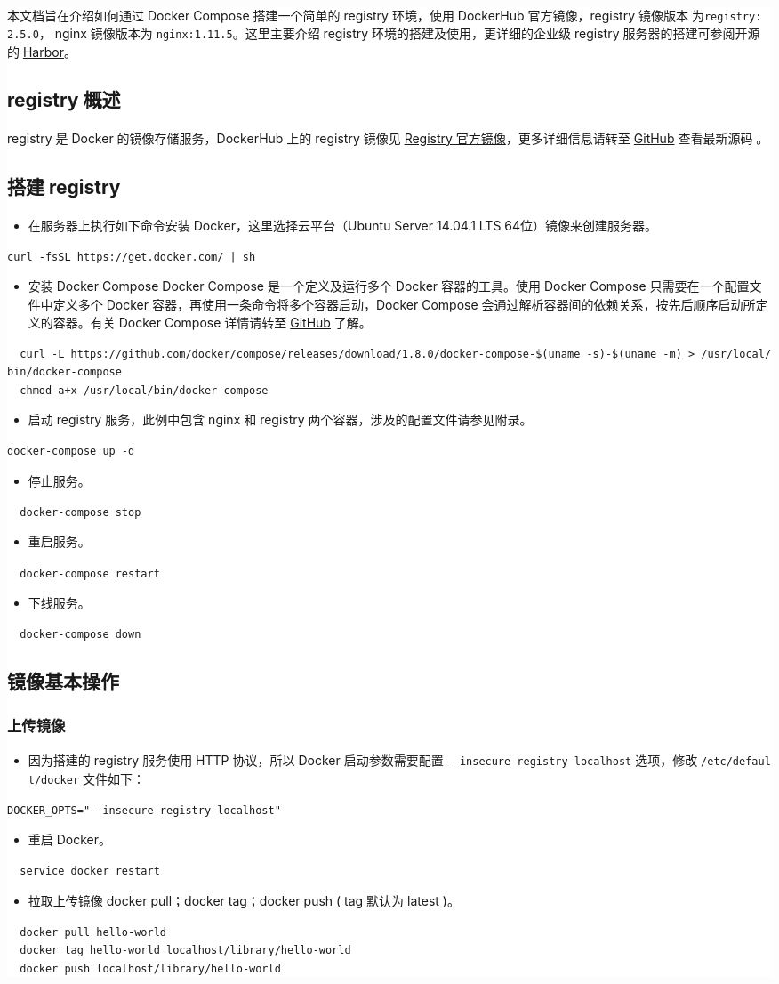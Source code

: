 本文档旨在介绍如何通过 Docker Compose 搭建一个简单的 registry 环境，使用 DockerHub 官方镜像，registry 镜像版本 为`registry:2.5.0`， nginx 镜像版本为 `nginx:1.11.5`。这里主要介绍 registry 环境的搭建及使用，更详细的企业级 registry 服务器的搭建可参阅开源的 [Harbor](https://github.com/vmware/harbor "Harbor")。

## registry 概述
registry 是 Docker 的镜像存储服务，DockerHub 上的 registry 镜像见 [Registry 官方镜像](https://hub.docker.com/_/registry/ "Registry官方镜像")，更多详细信息请转至 [GitHub](https://github.com/docker/distribution "源码") 查看最新源码 。

## 搭建 registry
- 在服务器上执行如下命令安装 Docker，这里选择云平台（Ubuntu Server 14.04.1 LTS 64位）镜像来创建服务器。
```
curl -fsSL https://get.docker.com/ | sh
```
- 安装 Docker Compose
Docker Compose 是一个定义及运行多个 Docker 容器的工具。使用 Docker Compose 只需要在一个配置文件中定义多个 Docker 容器，再使用一条命令将多个容器启动，Docker Compose 会通过解析容器间的依赖关系，按先后顺序启动所定义的容器。有关 Docker Compose 详情请转至 [GitHub](https://github.com/docker/compose) 了解。
```
  curl -L https://github.com/docker/compose/releases/download/1.8.0/docker-compose-$(uname -s)-$(uname -m) > /usr/local/bin/docker-compose
  chmod a+x /usr/local/bin/docker-compose
```    
- 启动 registry 服务，此例中包含 nginx 和 registry 两个容器，涉及的配置文件请参见附录。
```
docker-compose up -d
```
- 停止服务。
```
  docker-compose stop
```
- 重启服务。
```
  docker-compose restart
```
- 下线服务。
```
  docker-compose down
```

## 镜像基本操作
### 上传镜像
- 因为搭建的 registry 服务使用 HTTP 协议，所以 Docker 启动参数需要配置 `--insecure-registry localhost` 选项，修改 `/etc/default/docker` 文件如下：
```
DOCKER_OPTS="--insecure-registry localhost"
```
- 重启 Docker。
```
  service docker restart
```
- 拉取上传镜像 docker pull；docker tag；docker push ( tag 默认为 latest )。
```
  docker pull hello-world
  docker tag hello-world localhost/library/hello-world
  docker push localhost/library/hello-world
```
 